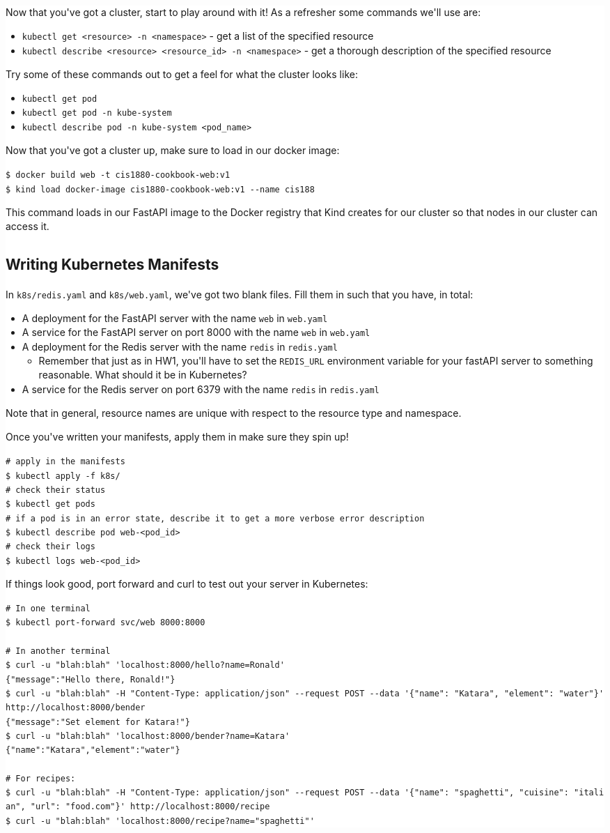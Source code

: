 Now that you've got a cluster, start to play around with it! As a refresher some commands we'll use are:

- `kubectl get <resource> -n <namespace>` - get a list of the specified resource
- `kubectl describe <resource> <resource_id> -n <namespace>` - get a thorough description of the specified resource

Try some of these commands out to get a feel for what the cluster looks like:

- `kubectl get pod`
- `kubectl get pod -n kube-system`
- `kubectl describe pod -n kube-system <pod_name>`

Now that you've got a cluster up, make sure to load in our docker image:

```
$ docker build web -t cis1880-cookbook-web:v1
$ kind load docker-image cis1880-cookbook-web:v1 --name cis188
```

This command loads in our FastAPI image to the Docker registry that Kind creates for our cluster so that nodes in our cluster can access it.

## Writing Kubernetes Manifests

In `k8s/redis.yaml` and `k8s/web.yaml`, we've got two blank files. Fill them in such that you have, in total:

- A deployment for the FastAPI server with the name `web` in `web.yaml`
- A service for the FastAPI server on port 8000 with the name `web` in `web.yaml`
- A deployment for the Redis server with the name `redis` in `redis.yaml`
  - Remember that just as in HW1, you'll have to set the `REDIS_URL` environment variable for your fastAPI server to something reasonable. What should it be in Kubernetes?
- A service for the Redis server on port 6379 with the name `redis` in `redis.yaml`

Note that in general, resource names are unique with respect to the resource type and namespace.

Once you've written your manifests, apply them in make sure they spin up!

```
# apply in the manifests
$ kubectl apply -f k8s/
# check their status
$ kubectl get pods
# if a pod is in an error state, describe it to get a more verbose error description
$ kubectl describe pod web-<pod_id>
# check their logs
$ kubectl logs web-<pod_id>
```

If things look good, port forward and curl to test out your server in Kubernetes:

```
# In one terminal
$ kubectl port-forward svc/web 8000:8000

# In another terminal
$ curl -u "blah:blah" 'localhost:8000/hello?name=Ronald'
{"message":"Hello there, Ronald!"}
$ curl -u "blah:blah" -H "Content-Type: application/json" --request POST --data '{"name": "Katara", "element": "water"}' http://localhost:8000/bender
{"message":"Set element for Katara!"}
$ curl -u "blah:blah" 'localhost:8000/bender?name=Katara'
{"name":"Katara","element":"water"}

# For recipes: 
$ curl -u "blah:blah" -H "Content-Type: application/json" --request POST --data '{"name": "spaghetti", "cuisine": "italian", "url": "food.com"}' http://localhost:8000/recipe
$ curl -u "blah:blah" 'localhost:8000/recipe?name="spaghetti"'
```